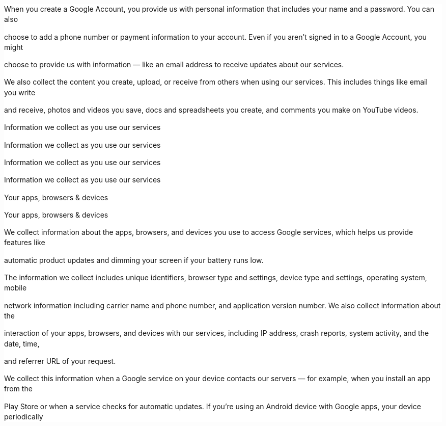 
When you create a Google Account, you provide us with personal information that includes your name and a password. You can also


choose to add a phone number or payment information to your account. Even if you aren’t signed in to a Google Account, you might


choose to provide us with information — like an email address to receive updates about our services.


We also collect the content you create, upload, or receive from others when using our services. This includes things like email you write


and receive, photos and videos you save, docs and spreadsheets you create, and comments you make on YouTube videos.


Information we collect as you use our services


Information we collect as you use our services



Information we collect as you use our services


Information we collect as you use our services


Your apps, browsers & devices


Your apps, browsers & devices


We collect information about the apps, browsers, and devices you use to access Google services, which helps us provide features like


automatic product updates and dimming your screen if your battery runs low.


The information we collect includes unique identifiers, browser type and settings, device type and settings, operating system, mobile


network information including carrier name and phone number, and application version number. We also collect information about the


interaction of your apps, browsers, and devices with our services, including IP address, crash reports, system activity, and the date, time,


and referrer URL of your request.


We collect this information when a Google service on your device contacts our servers — for example, when you install an app from the


Play Store or when a service checks for automatic updates. If you’re using an Android device with Google apps, your device periodically
